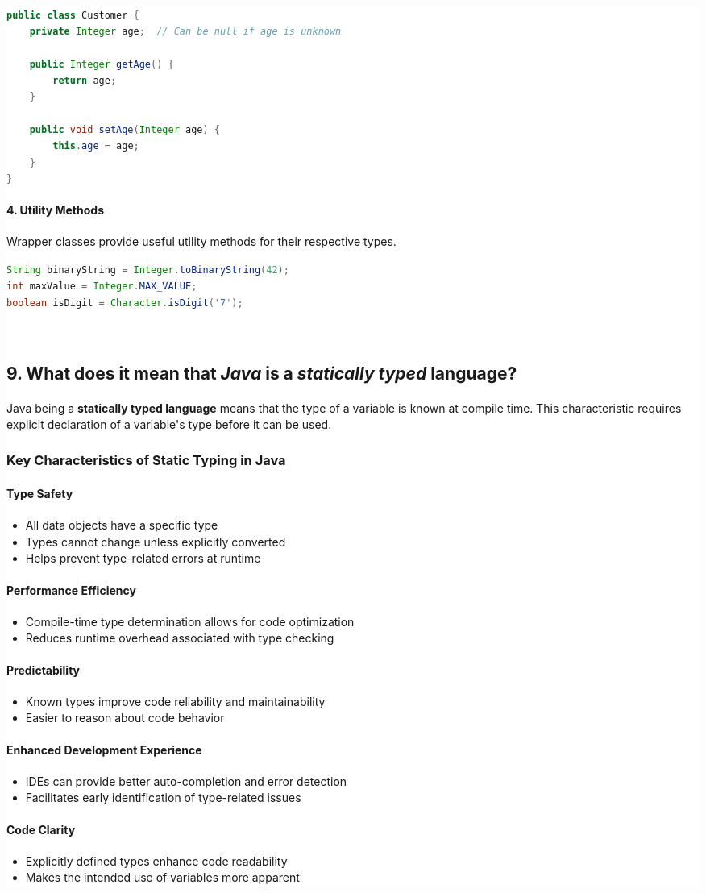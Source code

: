 ```java
public class Customer {
    private Integer age;  // Can be null if age is unknown
    
    public Integer getAge() {
        return age;
    }
    
    public void setAge(Integer age) {
        this.age = age;
    }
}
```

#### 4. Utility Methods

Wrapper classes provide useful utility methods for their respective types.

```java
String binaryString = Integer.toBinaryString(42);
int maxValue = Integer.MAX_VALUE;
boolean isDigit = Character.isDigit('7');
```
<br>

## 9. What does it mean that _Java_ is a _statically typed_ language?

Java being a **statically typed language** means that the type of a variable is known at compile time. This characteristic requires explicit declaration of a variable's type before it can be used.

### Key Characteristics of Static Typing in Java

#### Type Safety
- All data objects have a specific type
- Types cannot change unless explicitly converted
- Helps prevent type-related errors at runtime

#### Performance Efficiency
- Compile-time type determination allows for code optimization
- Reduces runtime overhead associated with type checking

#### Predictability
- Known types improve code reliability and maintainability
- Easier to reason about code behavior

#### Enhanced Development Experience
- IDEs can provide better auto-completion and error detection
- Facilitates early identification of type-related issues

#### Code Clarity
- Explicitly defined types enhance code readability
- Makes the intended use of variables more apparent
